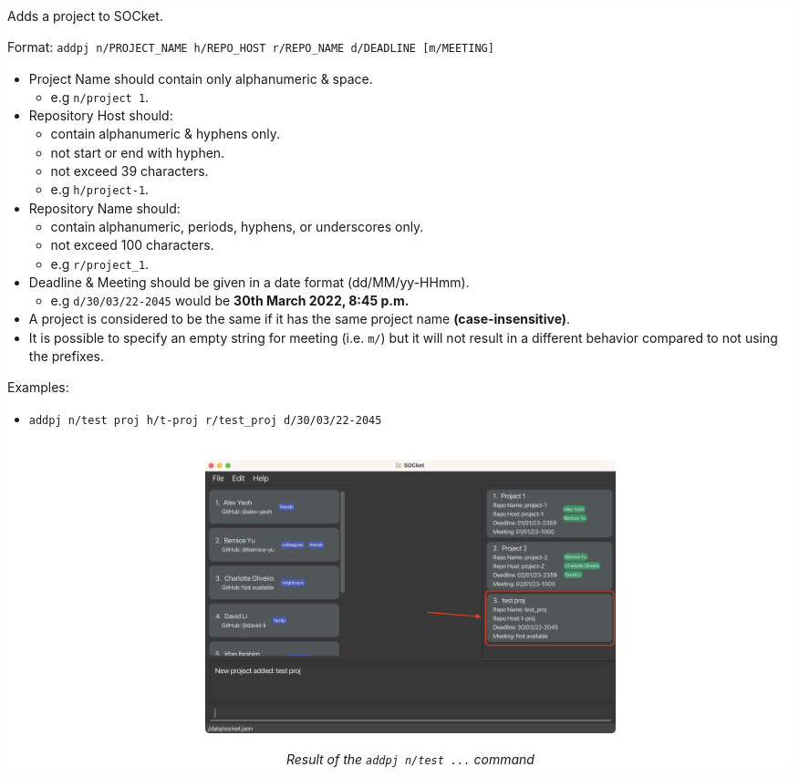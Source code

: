 Adds a project to SOCket.

Format: `addpj n/PROJECT_NAME h/REPO_HOST r/REPO_NAME d/DEADLINE [m/MEETING]`

* Project Name should contain only alphanumeric & space.
    * e.g `n/project 1`.
* Repository Host should:
    * contain alphanumeric & hyphens only.
    * not start or end with hyphen.
    * not exceed 39 characters.
    * e.g `h/project-1`.
* Repository Name should:
    * contain alphanumeric, periods, hyphens, or underscores only.
    * not exceed 100 characters.
    * e.g `r/project_1`.
* Deadline & Meeting should be given in a date format (dd/MM/yy-HHmm).
    * e.g `d/30/03/22-2045` would be **30th March 2022, 8:45 p.m.**
* A project is considered to be the same if it has the same project name **(case-insensitive)**.
* It is possible to specify an empty string for meeting (i.e. `m/`) but it will not result in a different behavior compared to not using the prefixes.


<div style="page-break-after: always;"></div>

Examples:
* `addpj n/test proj h/t-proj r/test_proj d/30/03/22-2045`
<br/><br/>
  <p align="center"><img src="images/addpjResult.png" width="450"/></p>
  <p align="center">
  <i>Result of the <code>addpj n/test ...</code> command</i>
  <br>
  </p>
